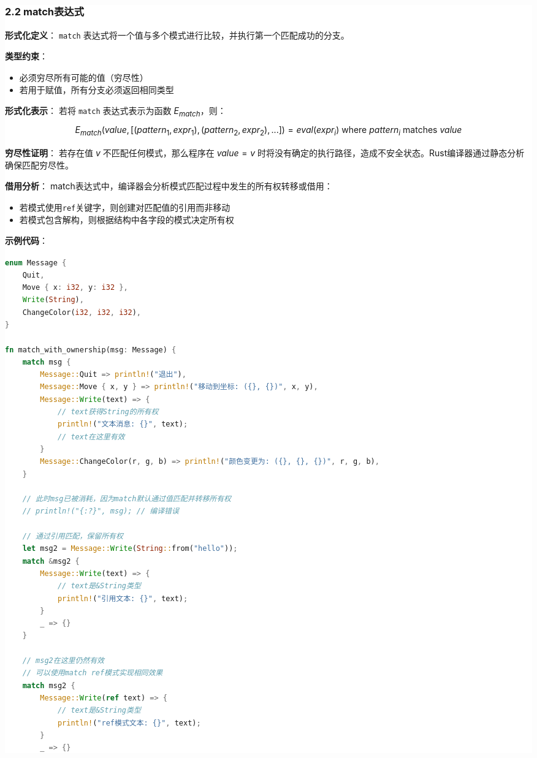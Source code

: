 ### 2.2 match表达式

**形式化定义**：
`match` 表达式将一个值与多个模式进行比较，并执行第一个匹配成功的分支。

**类型约束**：

- 必须穷尽所有可能的值（穷尽性）
- 若用于赋值，所有分支必须返回相同类型

**形式化表示**：
若将 `match` 表达式表示为函数 $E_{match}$，则：
$$E_{match}(value, [(pattern_1, expr_1), (pattern_2, expr_2), ...]) = eval(expr_i) \text{ where } pattern_i \text{ matches } value$$

**穷尽性证明**：
若存在值 $v$ 不匹配任何模式，那么程序在 $value = v$ 时将没有确定的执行路径，造成不安全状态。Rust编译器通过静态分析确保匹配穷尽性。

**借用分析**：
match表达式中，编译器会分析模式匹配过程中发生的所有权转移或借用：

- 若模式使用`ref`关键字，则创建对匹配值的引用而非移动
- 若模式包含解构，则根据结构中各字段的模式决定所有权

**示例代码**：

```rust
enum Message {
    Quit,
    Move { x: i32, y: i32 },
    Write(String),
    ChangeColor(i32, i32, i32),
}

fn match_with_ownership(msg: Message) {
    match msg {
        Message::Quit => println!("退出"),
        Message::Move { x, y } => println!("移动到坐标: ({}, {})", x, y),
        Message::Write(text) => {
            // text获得String的所有权
            println!("文本消息: {}", text);
            // text在这里有效
        }
        Message::ChangeColor(r, g, b) => println!("颜色变更为: ({}, {}, {})", r, g, b),
    }

    // 此时msg已被消耗，因为match默认通过值匹配并转移所有权
    // println!("{:?}", msg); // 编译错误

    // 通过引用匹配，保留所有权
    let msg2 = Message::Write(String::from("hello"));
    match &msg2 {
        Message::Write(text) => {
            // text是&String类型
            println!("引用文本: {}", text);
        }
        _ => {}
    }

    // msg2在这里仍然有效
    // 可以使用match ref模式实现相同效果
    match msg2 {
        Message::Write(ref text) => {
            // text是&String类型
            println!("ref模式文本: {}", text);
        }
        _ => {}
```